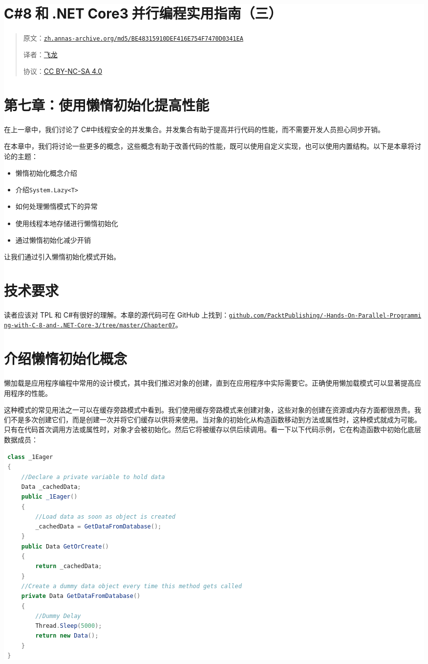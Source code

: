 # C#8 和 .NET Core3 并行编程实用指南（三）

> 原文：[`zh.annas-archive.org/md5/BE48315910DEF416E754F7470D0341EA`](https://zh.annas-archive.org/md5/BE48315910DEF416E754F7470D0341EA)
> 
> 译者：[飞龙](https://github.com/wizardforcel)
> 
> 协议：[CC BY-NC-SA 4.0](http://creativecommons.org/licenses/by-nc-sa/4.0/)

# 第七章：使用懒惰初始化提高性能

在上一章中，我们讨论了 C#中线程安全的并发集合。并发集合有助于提高并行代码的性能，而不需要开发人员担心同步开销。

在本章中，我们将讨论一些更多的概念，这些概念有助于改善代码的性能，既可以使用自定义实现，也可以使用内置结构。以下是本章将讨论的主题：

+   懒惰初始化概念介绍

+   介绍`System.Lazy<T>`

+   如何处理懒惰模式下的异常

+   使用线程本地存储进行懒惰初始化

+   通过懒惰初始化减少开销

让我们通过引入懒惰初始化模式开始。

# 技术要求

读者应该对 TPL 和 C#有很好的理解。本章的源代码可在 GitHub 上找到：[`github.com/PacktPublishing/-Hands-On-Parallel-Programming-with-C-8-and-.NET-Core-3/tree/master/Chapter07`](https://github.com/PacktPublishing/-Hands-On-Parallel-Programming-with-C-8-and-.NET-Core-3/tree/master/Chapter07)。

# 介绍懒惰初始化概念

懒加载是应用程序编程中常用的设计模式，其中我们推迟对象的创建，直到在应用程序中实际需要它。正确使用懒加载模式可以显著提高应用程序的性能。

这种模式的常见用法之一可以在缓存旁路模式中看到。我们使用缓存旁路模式来创建对象，这些对象的创建在资源或内存方面都很昂贵。我们不是多次创建它们，而是创建一次并将它们缓存以供将来使用。当对象的初始化从构造函数移动到方法或属性时，这种模式就成为可能。只有在代码首次调用方法或属性时，对象才会被初始化。然后它将被缓存以供后续调用。看一下以下代码示例，它在构造函数中初始化底层数据成员：

```cs
 class _1Eager
 {
     //Declare a private variable to hold data
     Data _cachedData;
     public _1Eager()
     {
         //Load data as soon as object is created
         _cachedData = GetDataFromDatabase();
     }
     public Data GetOrCreate()
     {
         return _cachedData;
     }
     //Create a dummy data object every time this method gets called
     private Data GetDataFromDatabase()
     {
         //Dummy Delay
         Thread.Sleep(5000);
         return new Data();
     }
 }

```

